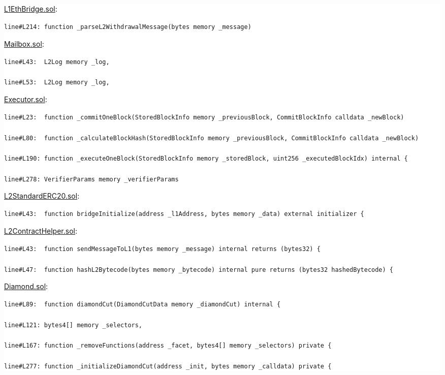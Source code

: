 [L1EthBridge.sol](https://github.com/code-423n4/2022-10-zksync/tree/main/ethereum/contracts/bridge/L1EthBridge.sol):

```solidity
line#L214: function _parseL2WithdrawalMessage(bytes memory _message)
```

[Mailbox.sol](https://github.com/code-423n4/2022-10-zksync/tree/main/ethereum/contracts/zksync/facets/Mailbox.sol):

```solidity
line#L43:  L2Log memory _log,

line#L53:  L2Log memory _log,
```

[Executor.sol](https://github.com/code-423n4/2022-10-zksync/tree/main/ethereum/contracts/zksync/facets/Executor.sol):

```solidity
line#L23:  function _commitOneBlock(StoredBlockInfo memory _previousBlock, CommitBlockInfo calldata _newBlock)

line#L80:  function _calculateBlockHash(StoredBlockInfo memory _previousBlock, CommitBlockInfo calldata _newBlock)

line#L190: function _executeOneBlock(StoredBlockInfo memory _storedBlock, uint256 _executedBlockIdx) internal {

line#L278: VerifierParams memory _verifierParams
```

[L2StandardERC20.sol](https://github.com/code-423n4/2022-10-zksync/tree/main/zksync/contracts/bridge/L2StandardERC20.sol):

```solidity
line#L43:  function bridgeInitialize(address _l1Address, bytes memory _data) external initializer {
```

[L2ContractHelper.sol](https://github.com/code-423n4/2022-10-zksync/tree/main/ethereum/contracts/common/L2ContractHelper.sol):

```solidity
line#L43:  function sendMessageToL1(bytes memory _message) internal returns (bytes32) {

line#L47:  function hashL2Bytecode(bytes memory _bytecode) internal pure returns (bytes32 hashedBytecode) {
```

[Diamond.sol](https://github.com/code-423n4/2022-10-zksync/tree/main/ethereum/contracts/zksync/libraries/Diamond.sol):

```solidity
line#L89:  function diamondCut(DiamondCutData memory _diamondCut) internal {

line#L121: bytes4[] memory _selectors,

line#L167: function _removeFunctions(address _facet, bytes4[] memory _selectors) private {

line#L277: function _initializeDiamondCut(address _init, bytes memory _calldata) private {
```
